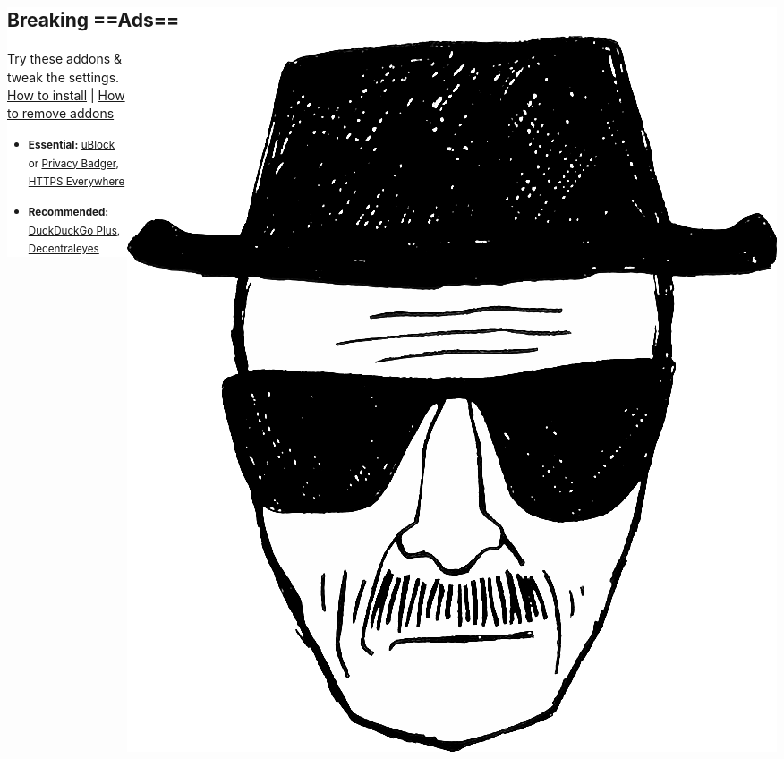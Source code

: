 ## Breaking ==Ads==<span style="float:right;">![25%](images/heisenberg.png)</span>

Try these addons &amp; tweak the settings.
[How to install](http://www.wikihow.com/Enable-Add-Ons) | [How to remove addons](http://www.wikihow.com/Disable-Add-Ons)
* <small>**Essential:** [uBlock](https://www.ublock.org/) or [Privacy Badger](https://www.eff.org/privacybadger), [HTTPS Everywhere](https://www.eff.org/https-everywhere)</small>

* <small>**Recommended:** [DuckDuckGo Plus](https://addons.mozilla.org/en-US/firefox/addon/duckduckgo-for-firefox/), [Decentraleyes](https://addons.mozilla.org/en-US/firefox/addon/decentraleyes/)</small>
